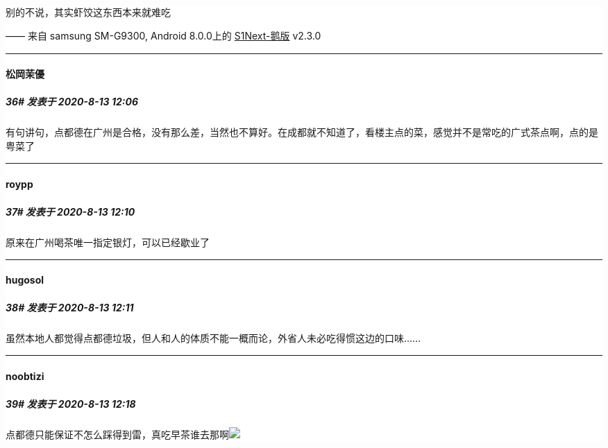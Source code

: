 


别的不说，其实虾饺这东西本来就难吃

—— 来自 samsung SM-G9300, Android 8.0.0上的 [S1Next-鹅版](https://github.com/ykrank/S1-Next/releases) v2.3.0







-----

####  松岡茉優  
##### 36#       发表于 2020-8-13 12:06




有句讲句，点都德在广州是合格，没有那么差，当然也不算好。在成都就不知道了，看楼主点的菜，感觉并不是常吃的广式茶点啊，点的是粤菜了







-----

####  roypp  
##### 37#       发表于 2020-8-13 12:10




原来在广州喝茶唯一指定银灯，可以已经歇业了







-----

####  hugosol  
##### 38#       发表于 2020-8-13 12:11




虽然本地人都觉得点都德垃圾，但人和人的体质不能一概而论，外省人未必吃得惯这边的口味……







-----

####  noobtizi  
##### 39#       发表于 2020-8-13 12:18




点都德只能保证不怎么踩得到雷，真吃早茶谁去那啊<img src="https://static.saraba1st.com/image/smiley/face2017/067.png" referrerpolicy="no-referrer">

